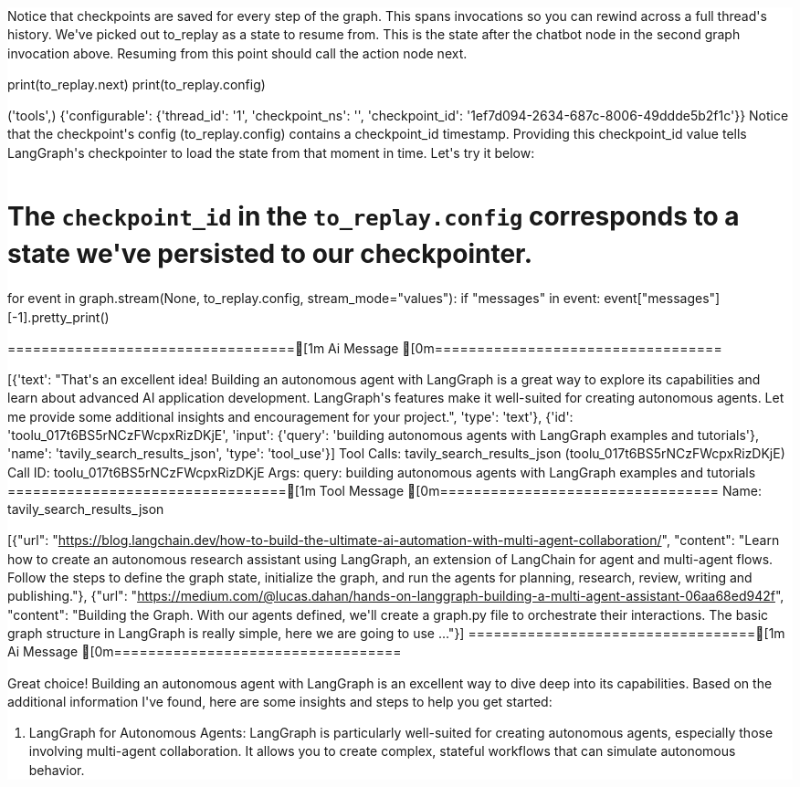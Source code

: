 Notice that checkpoints are saved for every step of the graph. This spans invocations so you can rewind across a full thread's history. We've picked out to_replay as a state to resume from. This is the state after the chatbot node in the second graph invocation above.
Resuming from this point should call the action node next.


print(to_replay.next)
print(to_replay.config)

('tools',)
{'configurable': {'thread_id': '1', 'checkpoint_ns': '', 'checkpoint_id': '1ef7d094-2634-687c-8006-49ddde5b2f1c'}}
Notice that the checkpoint's config (to_replay.config) contains a checkpoint_id timestamp. Providing this checkpoint_id value tells LangGraph's checkpointer to load the state from that moment in time. Let's try it below:

# The `checkpoint_id` in the `to_replay.config` corresponds to a state we've persisted to our checkpointer.
for event in graph.stream(None, to_replay.config, stream_mode="values"):
    if "messages" in event:
        event["messages"][-1].pretty_print()

==================================[1m Ai Message [0m==================================

[{'text': "That's an excellent idea! Building an autonomous agent with LangGraph is a great way to explore its capabilities and learn about advanced AI application development. LangGraph's features make it well-suited for creating autonomous agents. Let me provide some additional insights and encouragement for your project.", 'type': 'text'}, {'id': 'toolu_017t6BS5rNCzFWcpxRizDKjE', 'input': {'query': 'building autonomous agents with LangGraph examples and tutorials'}, 'name': 'tavily_search_results_json', 'type': 'tool_use'}]
Tool Calls:
  tavily_search_results_json (toolu_017t6BS5rNCzFWcpxRizDKjE)
 Call ID: toolu_017t6BS5rNCzFWcpxRizDKjE
  Args:
    query: building autonomous agents with LangGraph examples and tutorials
=================================[1m Tool Message [0m=================================
Name: tavily_search_results_json

[{"url": "https://blog.langchain.dev/how-to-build-the-ultimate-ai-automation-with-multi-agent-collaboration/", "content": "Learn how to create an autonomous research assistant using LangGraph, an extension of LangChain for agent and multi-agent flows. Follow the steps to define the graph state, initialize the graph, and run the agents for planning, research, review, writing and publishing."}, {"url": "https://medium.com/@lucas.dahan/hands-on-langgraph-building-a-multi-agent-assistant-06aa68ed942f", "content": "Building the Graph. With our agents defined, we'll create a graph.py file to orchestrate their interactions. The basic graph structure in LangGraph is really simple, here we are going to use ..."}]
==================================[1m Ai Message [0m==================================

Great choice! Building an autonomous agent with LangGraph is an excellent way to dive deep into its capabilities. Based on the additional information I've found, here are some insights and steps to help you get started:

1. LangGraph for Autonomous Agents:
   LangGraph is particularly well-suited for creating autonomous agents, especially those involving multi-agent collaboration. It allows you to create complex, stateful workflows that can simulate autonomous behavior.
